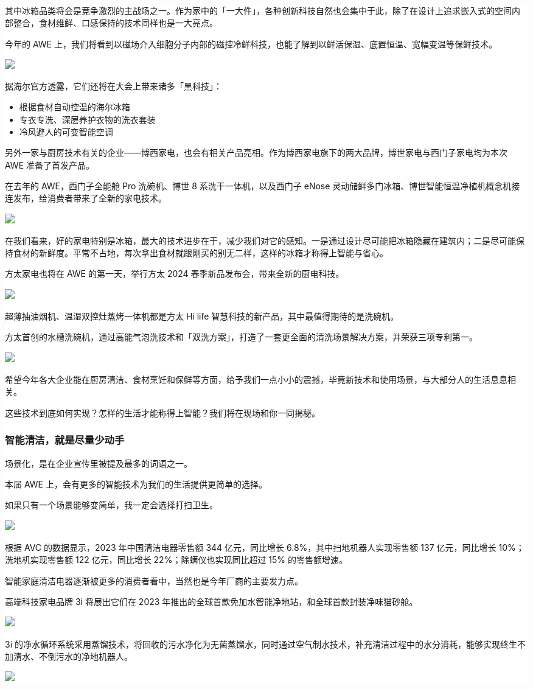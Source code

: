 其中冰箱品类将会是竞争激烈的主战场之一。作为家中的「一大件」，各种创新科技自然也会集中于此，除了在设计上追求嵌入式的空间内部整合，食材维鲜、口感保持的技术同样也是一大亮点。

今年的 AWE 上，我们将看到以磁场介入细胞分子内部的磁控冷鲜科技，也能了解到以鲜活保湿、底置恒温、宽幅变温等保鲜技术。

![](https://proxy-prod.omnivore-image-cache.app/1024x682,sYibckDOrKY0L-T5wsOrZxcd5g98SYIn9FeX3hnP5UUA/https://s3.ifanr.com/wp-content/uploads/2024/03/AWE18.jpg!720)

据海尔官方透露，它们还将在大会上带来诸多「黑科技」：

* 根据食材自动控温的海尔冰箱
* 专衣专洗、深层养护衣物的洗衣套装
* 冷风避人的可变智能空调

另外一家与厨房技术有关的企业——博西家电，也会有相关产品亮相。作为博西家电旗下的两大品牌，博世家电与西门子家电均为本次 AWE 准备了首发产品。

在去年的 AWE，西门子全能舱 Pro 洗碗机、博世 8 系洗干一体机，以及西门子 eNose 灵动储鲜多门冰箱、博世智能恒温净植机概念机接连发布，给消费者带来了全新的家电技术。

![](https://proxy-prod.omnivore-image-cache.app/1080x723,sioQii7db6ACQ909PaxZicFJkrZR5o2RbeWJfqo-EdpI/https://s3.ifanr.com/wp-content/uploads/2024/03/AWE17.jpg!720)

在我们看来，好的家电特别是冰箱，最大的技术进步在于，减少我们对它的感知。一是通过设计尽可能把冰箱隐藏在建筑内；二是尽可能保持食材的新鲜度。平常不占地，每次拿出食材就跟刚买的别无二样，这样的冰箱才称得上智能与省心。

方太家电也将在 AWE 的第一天，举行方太 2024 春季新品发布会，带来全新的厨电科技。

![](https://proxy-prod.omnivore-image-cache.app/690x388,sjuStjY78G4AoUnw-_r1P5qkVolSXESofVkWvoJyuitk/https://s3.ifanr.com/wp-content/uploads/2024/03/AWE30.jpg!720)

超薄抽油烟机、温湿双控灶蒸烤一体机都是方太 Hi life 智慧科技的新产品，其中最值得期待的是洗碗机。

方太首创的水槽洗碗机，通过高能气泡洗技术和「双洗方案」，打造了一套更全面的清洗场景解决方案，并荣获三项专利第一。

![](https://proxy-prod.omnivore-image-cache.app/690x394,sWxo7-uPw7uDPLij16AatIILCh63417PEBeeuD16_byQ/https://s3.ifanr.com/wp-content/uploads/2024/03/AWE11.jpg!720)

希望今年各大企业能在厨房清洁、食材烹饪和保鲜等方面，给予我们一点小小的震撼，毕竟新技术和使用场景，与大部分人的生活息息相关。

这些技术到底如何实现？怎样的生活才能称得上智能？我们将在现场和你一同揭秘。

### 智能清洁，就是尽量少动手

场景化，是在企业宣传里被提及最多的词语之一。

本届 AWE 上，会有更多的智能技术为我们的生活提供更简单的选择。

如果只有一个场景能够变简单，我一定会选择打扫卫生。

![](https://proxy-prod.omnivore-image-cache.app/1376x1002,s3CoeOJdA-GJE1kJ5Hb5MmHnw3zwxCitIWQcz4-Xy1II/https://s3.ifanr.com/wp-content/uploads/2024/03/1111-1.png!720)

根据 AVC 的数据显示，2023 年中国清洁电器零售额 344 亿元，同比增长 6.8%，其中扫地机器人实现零售额 137 亿元，同比增长 10%；洗地机实现零售额 122 亿元，同比增长 22%；除螨仪也实现同比超过 15% 的零售额增速。

智能家庭清洁电器逐渐被更多的消费者看中，当然也是今年厂商的主要发力点。

高端科技家电品牌 3i 将展出它们在 2023 年推出的全球首款免加水智能净地站，和全球首款封装净味猫砂舱。

![](https://proxy-prod.omnivore-image-cache.app/598x569,sct8cAA7e7fxyyZ1fsZAi54iI0cPJxEIz3d95v2HlRVA/https://s3.ifanr.com/wp-content/uploads/2024/03/AWE9.jpg!720)

3i 的净水循环系统采用蒸馏技术，将回收的污水净化为无菌蒸馏水，同时通过空气制水技术，补充清洁过程中的水分消耗，能够实现终生不加清水、不倒污水的净地机器人。

![](https://proxy-prod.omnivore-image-cache.app/812x958,sUQpHE9xijFmp6sc6gArkqSToE-HhjBesROfitExD-LI/https://s3.ifanr.com/wp-content/uploads/2024/03/AWE10.jpg!720)
